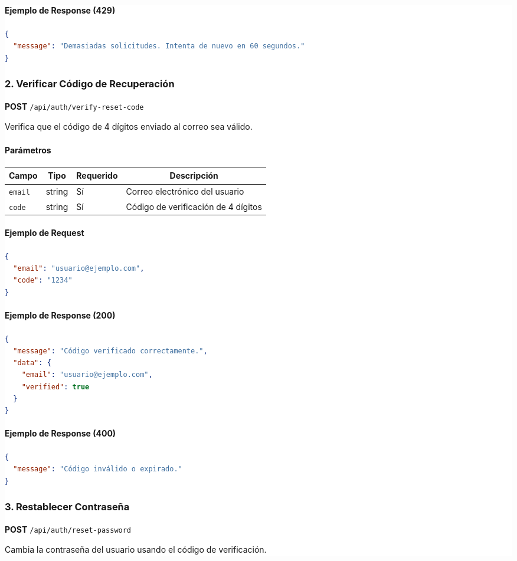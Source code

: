 #### Ejemplo de Response (429)

```json
{
  "message": "Demasiadas solicitudes. Intenta de nuevo en 60 segundos."
}
```

### 2. Verificar Código de Recuperación

**POST** `/api/auth/verify-reset-code`

Verifica que el código de 4 dígitos enviado al correo sea válido.

#### Parámetros

| Campo | Tipo | Requerido | Descripción |
|-------|------|-----------|-------------|
| `email` | string | Sí | Correo electrónico del usuario |
| `code` | string | Sí | Código de verificación de 4 dígitos |

#### Ejemplo de Request

```json
{
  "email": "usuario@ejemplo.com",
  "code": "1234"
}
```

#### Ejemplo de Response (200)

```json
{
  "message": "Código verificado correctamente.",
  "data": {
    "email": "usuario@ejemplo.com",
    "verified": true
  }
}
```

#### Ejemplo de Response (400)

```json
{
  "message": "Código inválido o expirado."
}
```

### 3. Restablecer Contraseña

**POST** `/api/auth/reset-password`

Cambia la contraseña del usuario usando el código de verificación.
